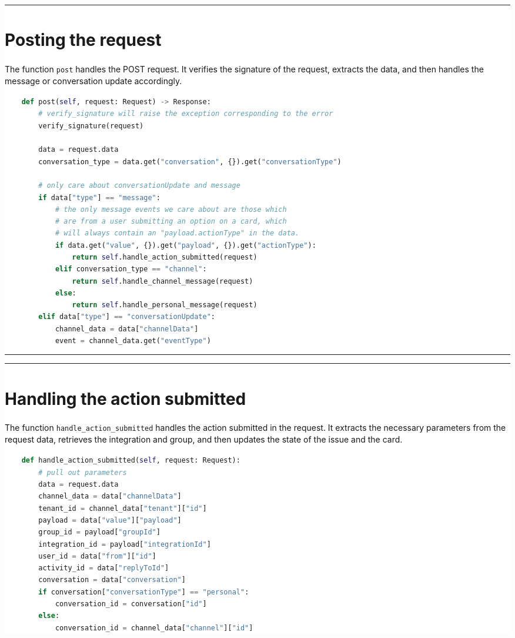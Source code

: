 
</SwmSnippet>

<SwmSnippet path="/src/sentry/integrations/msteams/webhook.py" line="144">

---

# Posting the request

The function `post` handles the POST request. It verifies the signature of the request, extracts the data, and then handles the message or conversation update accordingly.

```python
    def post(self, request: Request) -> Response:
        # verify_signature will raise the exception corresponding to the error
        verify_signature(request)

        data = request.data
        conversation_type = data.get("conversation", {}).get("conversationType")

        # only care about conversationUpdate and message
        if data["type"] == "message":
            # the only message events we care about are those which
            # are from a user submitting an option on a card, which
            # will always contain an "payload.actionType" in the data.
            if data.get("value", {}).get("payload", {}).get("actionType"):
                return self.handle_action_submitted(request)
            elif conversation_type == "channel":
                return self.handle_channel_message(request)
            else:
                return self.handle_personal_message(request)
        elif data["type"] == "conversationUpdate":
            channel_data = data["channelData"]
            event = channel_data.get("eventType")
```

---

</SwmSnippet>

<SwmSnippet path="/src/sentry/integrations/msteams/webhook.py" line="322">

---

# Handling the action submitted

The function `handle_action_submitted` handles the action submitted in the request. It extracts the necessary parameters from the request data, retrieves the integration and group, and then updates the state of the issue and the card.

```python
    def handle_action_submitted(self, request: Request):
        # pull out parameters
        data = request.data
        channel_data = data["channelData"]
        tenant_id = channel_data["tenant"]["id"]
        payload = data["value"]["payload"]
        group_id = payload["groupId"]
        integration_id = payload["integrationId"]
        user_id = data["from"]["id"]
        activity_id = data["replyToId"]
        conversation = data["conversation"]
        if conversation["conversationType"] == "personal":
            conversation_id = conversation["id"]
        else:
            conversation_id = channel_data["channel"]["id"]
```